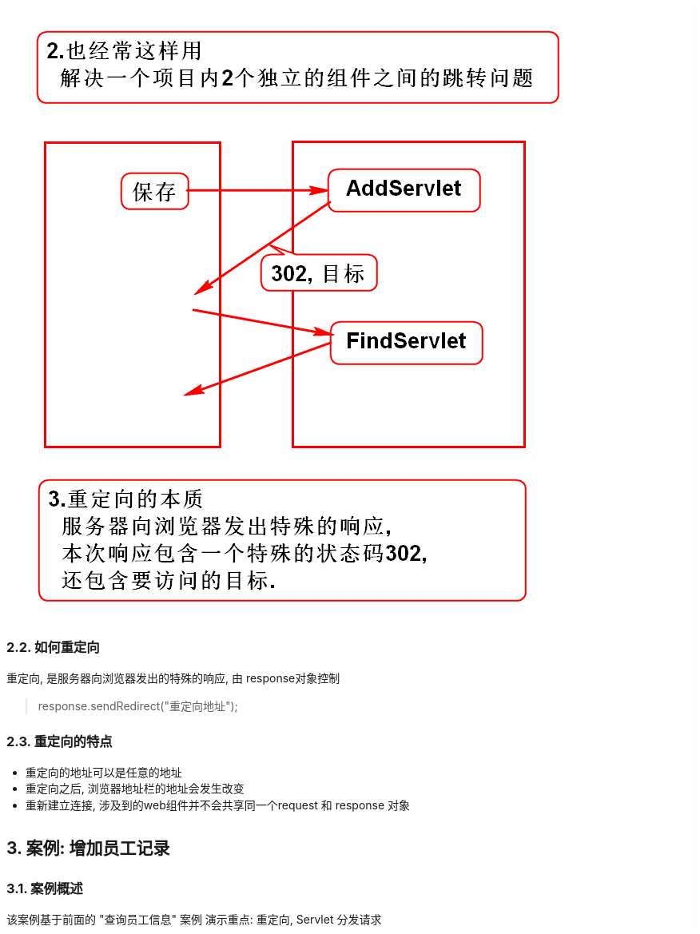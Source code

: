 ![](08_Servlet.assets/serv03_2_2.png)

### 2.2. 如何重定向
重定向, 是服务器向浏览器发出的特殊的响应, 由 response对象控制
> response.sendRedirect("重定向地址");

### 2.3. 重定向的特点
- 重定向的地址可以是任意的地址
- 重定向之后, 浏览器地址栏的地址会发生改变
- 重新建立连接, 涉及到的web组件并不会共享同一个request 和 response 对象

## 3. 案例: 增加员工记录
### 3.1. 案例概述
该案例基于前面的 "查询员工信息" 案例
演示重点: 重定向, Servlet 分发请求
